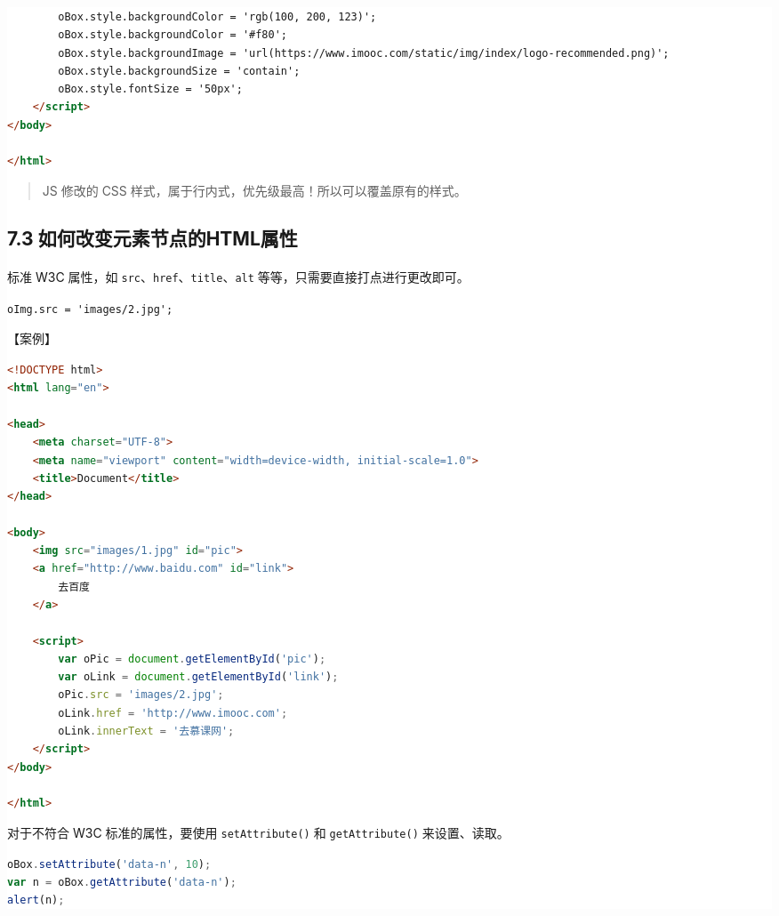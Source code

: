 ```html
        oBox.style.backgroundColor = 'rgb(100, 200, 123)';
        oBox.style.backgroundColor = '#f80';
        oBox.style.backgroundImage = 'url(https://www.imooc.com/static/img/index/logo-recommended.png)';
        oBox.style.backgroundSize = 'contain';
        oBox.style.fontSize = '50px';
    </script>
</body>

</html>
```

> JS 修改的 CSS 样式，属于行内式，优先级最高！所以可以覆盖原有的样式。

## 7.3 如何改变元素节点的HTML属性

标准 W3C 属性，如 `src`、`href`、`title`、`alt` 等等，只需要直接打点进行更改即可。

`oImg.src = 'images/2.jpg';`

【案例】

```html
<!DOCTYPE html>
<html lang="en">

<head>
    <meta charset="UTF-8">
    <meta name="viewport" content="width=device-width, initial-scale=1.0">
    <title>Document</title>
</head>

<body>
    <img src="images/1.jpg" id="pic">
    <a href="http://www.baidu.com" id="link">
        去百度
    </a>

    <script>
        var oPic = document.getElementById('pic');
        var oLink = document.getElementById('link');
        oPic.src = 'images/2.jpg';
        oLink.href = 'http://www.imooc.com';
        oLink.innerText = '去慕课网';
    </script>
</body>

</html>
```

对于不符合 W3C 标准的属性，要使用 `setAttribute()` 和 `getAttribute()` 来设置、读取。

```javascript
oBox.setAttribute('data-n', 10);
var n = oBox.getAttribute('data-n');
alert(n);
```
